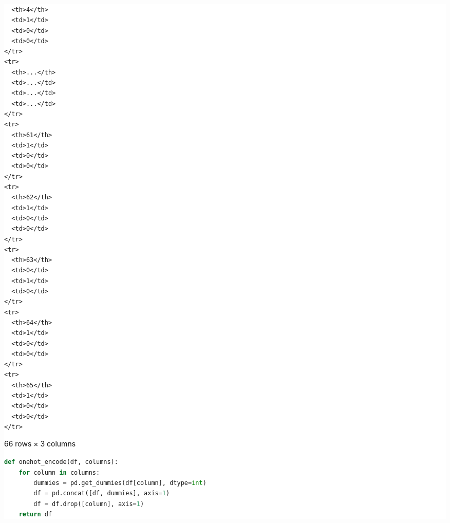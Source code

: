       <th>4</th>
      <td>1</td>
      <td>0</td>
      <td>0</td>
    </tr>
    <tr>
      <th>...</th>
      <td>...</td>
      <td>...</td>
      <td>...</td>
    </tr>
    <tr>
      <th>61</th>
      <td>1</td>
      <td>0</td>
      <td>0</td>
    </tr>
    <tr>
      <th>62</th>
      <td>1</td>
      <td>0</td>
      <td>0</td>
    </tr>
    <tr>
      <th>63</th>
      <td>0</td>
      <td>1</td>
      <td>0</td>
    </tr>
    <tr>
      <th>64</th>
      <td>1</td>
      <td>0</td>
      <td>0</td>
    </tr>
    <tr>
      <th>65</th>
      <td>1</td>
      <td>0</td>
      <td>0</td>
    </tr>
  </tbody>
</table>
<p>66 rows × 3 columns</p>
</div>




```python
def onehot_encode(df, columns):
    for column in columns:
        dummies = pd.get_dummies(df[column], dtype=int)
        df = pd.concat([df, dummies], axis=1)
        df = df.drop([column], axis=1)
    return df
```
